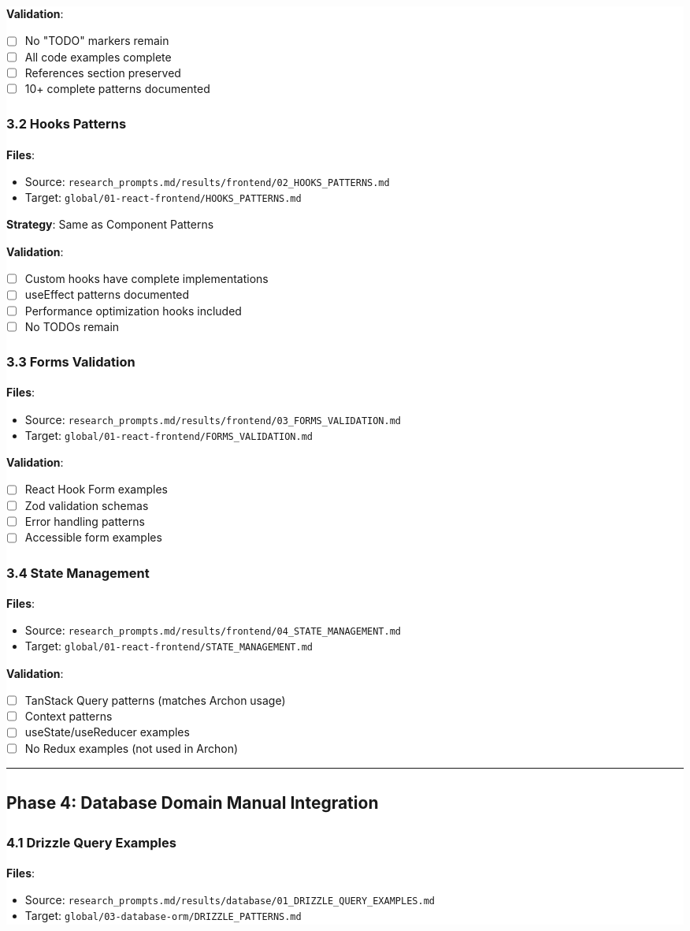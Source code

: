 **Validation**:
- [ ] No "TODO" markers remain
- [ ] All code examples complete
- [ ] References section preserved
- [ ] 10+ complete patterns documented

### 3.2 Hooks Patterns

**Files**:
- Source: `research_prompts.md/results/frontend/02_HOOKS_PATTERNS.md`
- Target: `global/01-react-frontend/HOOKS_PATTERNS.md`

**Strategy**: Same as Component Patterns

**Validation**:
- [ ] Custom hooks have complete implementations
- [ ] useEffect patterns documented
- [ ] Performance optimization hooks included
- [ ] No TODOs remain

### 3.3 Forms Validation

**Files**:
- Source: `research_prompts.md/results/frontend/03_FORMS_VALIDATION.md`
- Target: `global/01-react-frontend/FORMS_VALIDATION.md`

**Validation**:
- [ ] React Hook Form examples
- [ ] Zod validation schemas
- [ ] Error handling patterns
- [ ] Accessible form examples

### 3.4 State Management

**Files**:
- Source: `research_prompts.md/results/frontend/04_STATE_MANAGEMENT.md`
- Target: `global/01-react-frontend/STATE_MANAGEMENT.md`

**Validation**:
- [ ] TanStack Query patterns (matches Archon usage)
- [ ] Context patterns
- [ ] useState/useReducer examples
- [ ] No Redux examples (not used in Archon)

---

## Phase 4: Database Domain Manual Integration

### 4.1 Drizzle Query Examples

**Files**:
- Source: `research_prompts.md/results/database/01_DRIZZLE_QUERY_EXAMPLES.md`
- Target: `global/03-database-orm/DRIZZLE_PATTERNS.md`
